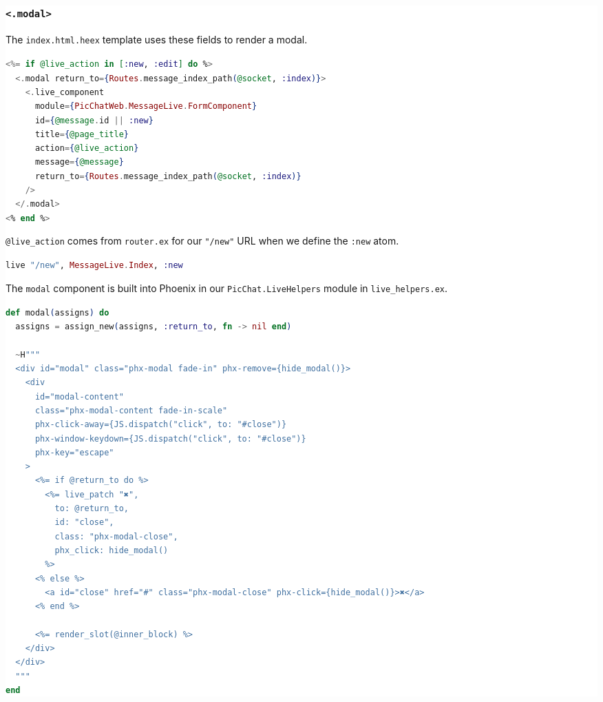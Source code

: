 

### `<.modal>`

The `index.html.heex` template uses these fields to render a modal.



```elixir
<%= if @live_action in [:new, :edit] do %>
  <.modal return_to={Routes.message_index_path(@socket, :index)}>
    <.live_component
      module={PicChatWeb.MessageLive.FormComponent}
      id={@message.id || :new}
      title={@page_title}
      action={@live_action}
      message={@message}
      return_to={Routes.message_index_path(@socket, :index)}
    />
  </.modal>
<% end %>
```

`@live_action` comes from `router.ex` for our `"/new"` URL when we define the `:new` atom.



```elixir
live "/new", MessageLive.Index, :new
```

The `modal` component is built into Phoenix in our `PicChat.LiveHelpers` module in `live_helpers.ex`.



```elixir
def modal(assigns) do
  assigns = assign_new(assigns, :return_to, fn -> nil end)

  ~H"""
  <div id="modal" class="phx-modal fade-in" phx-remove={hide_modal()}>
    <div
      id="modal-content"
      class="phx-modal-content fade-in-scale"
      phx-click-away={JS.dispatch("click", to: "#close")}
      phx-window-keydown={JS.dispatch("click", to: "#close")}
      phx-key="escape"
    >
      <%= if @return_to do %>
        <%= live_patch "✖",
          to: @return_to,
          id: "close",
          class: "phx-modal-close",
          phx_click: hide_modal()
        %>
      <% else %>
        <a id="close" href="#" class="phx-modal-close" phx-click={hide_modal()}>✖</a>
      <% end %>

      <%= render_slot(@inner_block) %>
    </div>
  </div>
  """
end
```

